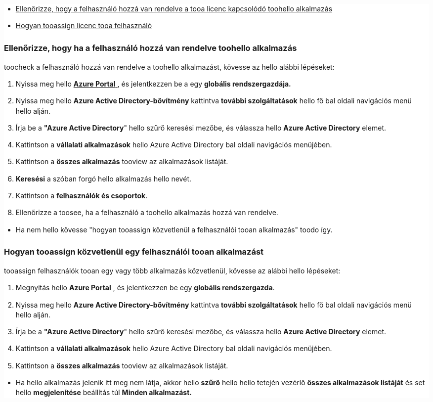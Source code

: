 -   [Ellenőrizze, hogy a felhasználó hozzá van rendelve a tooa licenc kapcsolódó toohello alkalmazás](#check-if-a-user-is-under-a-license-related-to-the-application)

-   [Hogyan tooassign licenc tooa felhasználó](#how-to-assign-a-user-a-license)

### <a name="check-if-a-user-is-assigned-toohello-application"></a>Ellenőrizze, hogy ha a felhasználó hozzá van rendelve toohello alkalmazás

toocheck a felhasználó hozzá van rendelve a toohello alkalmazást, kövesse az hello alábbi lépéseket:

1.  Nyissa meg hello [ **Azure Portal** ](https://portal.azure.com/) , és jelentkezzen be a egy **globális rendszergazdája.**

2.  Nyissa meg hello **Azure Active Directory-bővítmény** kattintva **további szolgáltatások** hello fő bal oldali navigációs menü hello alján.

3.  Írja be a **"Azure Active Directory**" hello szűrő keresési mezőbe, és válassza hello **Azure Active Directory** elemet.

4.  Kattintson a **vállalati alkalmazások** hello Azure Active Directory bal oldali navigációs menüjében.

5.  Kattintson a **összes alkalmazás** tooview az alkalmazások listáját.

6.  **Keresési** a szóban forgó hello alkalmazás hello nevét.

7.  Kattintson a **felhasználók és csoportok**.

8.  Ellenőrizze a toosee, ha a felhasználó a toohello alkalmazás hozzá van rendelve.

   * Ha nem hello kövesse "hogyan tooassign közvetlenül a felhasználói tooan alkalmazás" toodo így.

### <a name="how-tooassign-a-user-tooan-application-directly"></a>Hogyan tooassign közvetlenül egy felhasználói tooan alkalmazást

tooassign felhasználók tooan egy vagy több alkalmazás közvetlenül, kövesse az alábbi hello lépéseket:

1.  Megnyitás hello [ **Azure Portal** ](https://portal.azure.com/) , és jelentkezzen be egy **globális rendszergazda**.

2.  Nyissa meg hello **Azure Active Directory-bővítmény** kattintva **további szolgáltatások** hello fő bal oldali navigációs menü hello alján.

3.  Írja be a **"Azure Active Directory**" hello szűrő keresési mezőbe, és válassza hello **Azure Active Directory** elemet.

4.  Kattintson a **vállalati alkalmazások** hello Azure Active Directory bal oldali navigációs menüjében.

5.  Kattintson a **összes alkalmazás** tooview az alkalmazások listáját.

  * Ha hello alkalmazás jelenik itt meg nem látja, akkor hello **szűrő** hello hello tetején vezérlő **összes alkalmazások listáját** és set hello **megjelenítése** beállítás túl **Minden alkalmazást.**
